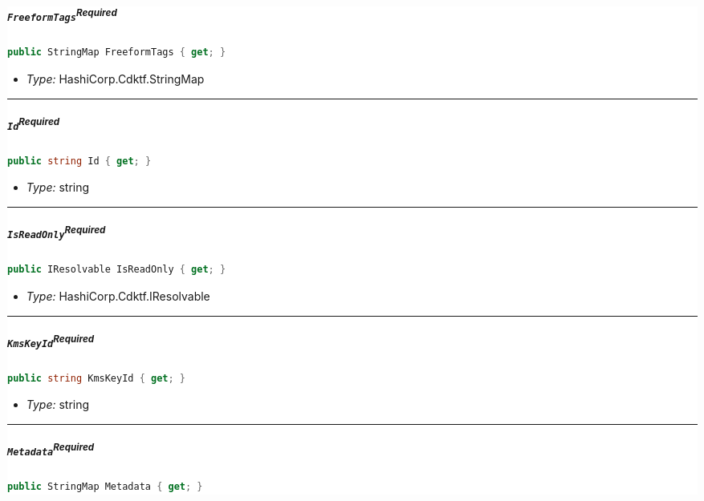 ##### `FreeformTags`<sup>Required</sup> <a name="FreeformTags" id="rhizo-co-terraform-provider-oci.dataOciObjectstorageBucketSummaries.DataOciObjectstorageBucketSummariesBucketSummariesOutputReference.property.freeformTags"></a>

```csharp
public StringMap FreeformTags { get; }
```

- *Type:* HashiCorp.Cdktf.StringMap

---

##### `Id`<sup>Required</sup> <a name="Id" id="rhizo-co-terraform-provider-oci.dataOciObjectstorageBucketSummaries.DataOciObjectstorageBucketSummariesBucketSummariesOutputReference.property.id"></a>

```csharp
public string Id { get; }
```

- *Type:* string

---

##### `IsReadOnly`<sup>Required</sup> <a name="IsReadOnly" id="rhizo-co-terraform-provider-oci.dataOciObjectstorageBucketSummaries.DataOciObjectstorageBucketSummariesBucketSummariesOutputReference.property.isReadOnly"></a>

```csharp
public IResolvable IsReadOnly { get; }
```

- *Type:* HashiCorp.Cdktf.IResolvable

---

##### `KmsKeyId`<sup>Required</sup> <a name="KmsKeyId" id="rhizo-co-terraform-provider-oci.dataOciObjectstorageBucketSummaries.DataOciObjectstorageBucketSummariesBucketSummariesOutputReference.property.kmsKeyId"></a>

```csharp
public string KmsKeyId { get; }
```

- *Type:* string

---

##### `Metadata`<sup>Required</sup> <a name="Metadata" id="rhizo-co-terraform-provider-oci.dataOciObjectstorageBucketSummaries.DataOciObjectstorageBucketSummariesBucketSummariesOutputReference.property.metadata"></a>

```csharp
public StringMap Metadata { get; }
```
